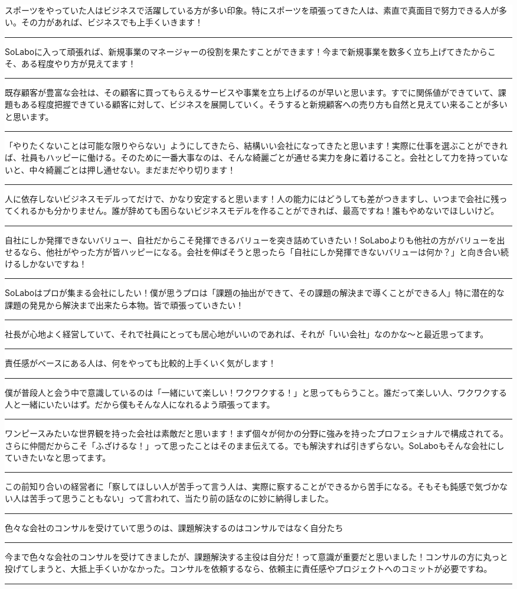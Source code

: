 
スポーツをやっていた人はビジネスで活躍している方が多い印象。特にスポーツを頑張ってきた人は、素直で真面目で努力できる人が多い。その力があれば、ビジネスでも上手くいきます！

---

SoLaboに入って頑張れば、新規事業のマネージャーの役割を果たすことができます！今まで新規事業を数多く立ち上げてきたからこそ、ある程度やり方が見えてます！

---

既存顧客が豊富な会社は、その顧客に買ってもらえるサービスや事業を立ち上げるのが早いと思います。すでに関係値ができていて、課題もある程度把握できている顧客に対して、ビジネスを展開していく。そうすると新規顧客への売り方も自然と見えてい来ることが多いと思います。

---

「やりたくないことは可能な限りやらない」ようにしてきたら、結構いい会社になってきたと思います！実際に仕事を選ぶことができれば、社員もハッピーに働ける。そのために一番大事なのは、そんな綺麗ごとが通せる実力を身に着けること。会社として力を持っていないと、中々綺麗ごとは押し通せない。まだまだやり切ります！

---

人に依存しないビジネスモデルってだけで、かなり安定すると思います！人の能力にはどうしても差がつきますし、いつまで会社に残ってくれるかも分かりません。誰が辞めても困らないビジネスモデルを作ることができれば、最高ですね！誰もやめないでほしいけど。

---

自社にしか発揮できないバリュー、自社だからこそ発揮できるバリューを突き詰めていきたい！SoLaboよりも他社の方がバリューを出せるなら、他社がやった方が皆ハッピーになる。会社を伸ばそうと思ったら「自社にしか発揮できないバリューは何か？」と向き合い続けるしかないですね！

---

SoLaboはプロが集まる会社にしたい！僕が思うプロは「課題の抽出ができて、その課題の解決まで導くことができる人」特に潜在的な課題の発見から解決まで出来たら本物。皆で頑張っていきたい！

---

社長が心地よく経営していて、それで社員にとっても居心地がいいのであれば、それが「いい会社」なのかな～と最近思ってます。

---

責任感がベースにある人は、何をやっても比較的上手くいく気がします！

---

僕が普段人と会う中で意識しているのは「一緒にいて楽しい！ワクワクする！」と思ってもらうこと。誰だって楽しい人、ワクワクする人と一緒にいたいはず。だから僕もそんな人になれるよう頑張ってます。

---

ワンピースみたいな世界観を持った会社は素敵だと思います！まず個々が何かの分野に強みを持ったプロフェショナルで構成されてる。さらに仲間だからこそ「ふざけるな！」って思ったことはそのまま伝えてる。でも解決すれば引きずらない。SoLaboもそんな会社にしていきたいなと思ってます。

---

この前知り合いの経営者に「察してほしい人が苦手って言う人は、実際に察することができるから苦手になる。そもそも鈍感で気づかない人は苦手って思うこともない」って言われて、当たり前の話なのに妙に納得しました。

---

色々な会社のコンサルを受けていて思うのは、課題解決するのはコンサルではなく自分たち

---

今まで色々な会社のコンサルを受けてきましたが、課題解決する主役は自分だ！って意識が重要だと思いました！コンサルの方に丸っと投げてしまうと、大抵上手くいかなかった。コンサルを依頼するなら、依頼主に責任感やプロジェクトへのコミットが必要ですね。

---